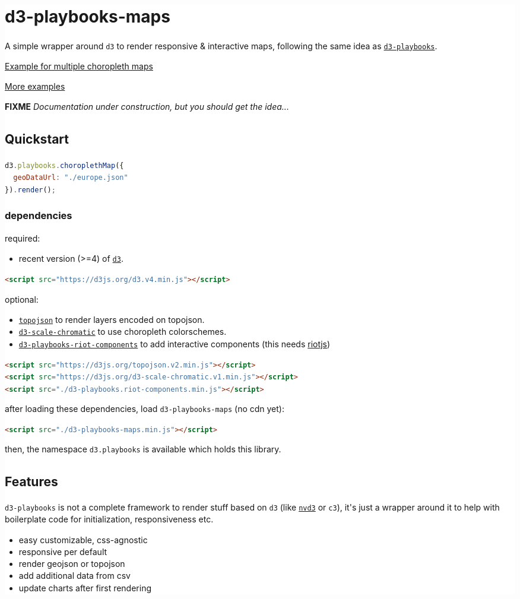 # d3-playbooks-maps

A simple wrapper around `d3` to render responsive & interactive maps, following the same idea as [`d3-playbooks`](https://github.com/simonwoerpel/d3-playbooks).

[Example for multiple choropleth maps](https://simonwoerpel.github.io/d3pb-multiple-maps-example/)

[More examples](#examples)

**FIXME** *Documentation under construction, but you should get the idea...*

## Quickstart

```javascript
d3.playbooks.choroplethMap({
  geoDataUrl: "./europe.json"
}).render();
```

### dependencies

required:
- recent version (>=4) of [`d3`](https://d3js.org/).

```html
<script src="https://d3js.org/d3.v4.min.js"></script>
```

optional:
- [`topojson`](https://github.com/topojson/topojson) to render layers encoded on topojson.
- [`d3-scale-chromatic`](https://github.com/d3/d3-scale-chromatic) to use choropleth colorschemes.
- [`d3-playbooks-riot-components`](https://github.com/simonwoerpel/d3-playbooks-riot-components) to add interactive components (this needs [riotjs](http://riotjs.com))

```html
<script src="https://d3js.org/topojson.v2.min.js"></script>
<script src="https://d3js.org/d3-scale-chromatic.v1.min.js"></script>
<script src="./d3-playbooks.riot-components.min.js"></script>
```

after loading these dependencies, load `d3-playbooks-maps` (no cdn yet):

```html
<script src="./d3-playbooks-maps.min.js"></script>
```

then, the namespace `d3.playbooks` is available which holds this library.

## Features

`d3-playbooks` is not a complete framework to render stuff based on `d3` (like [`nvd3`](http://nvd3.org/) or `c3`), it's just a wrapper around it to help with boilerplate code for initialization, responsiveness etc.

- easy customizable, css-agnostic
- responsive per default
- render geojson or topojson
- add additional data from csv
- update charts after first rendering
